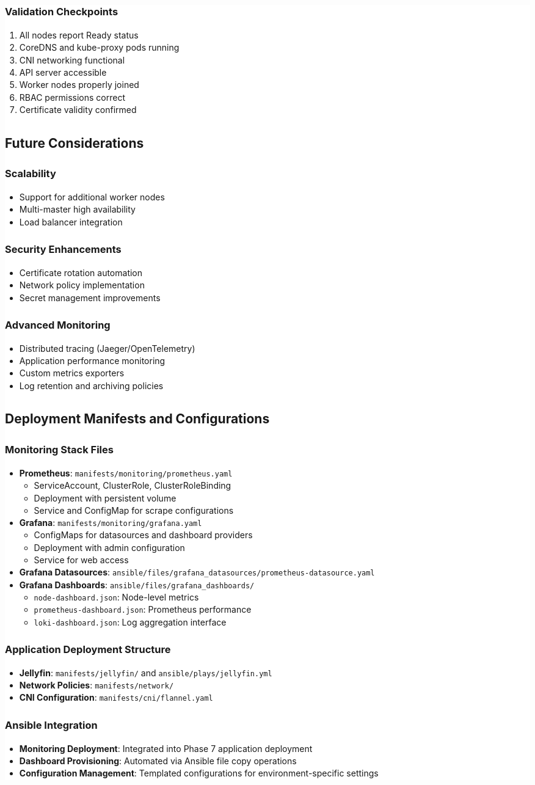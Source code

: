 ### Validation Checkpoints
1. All nodes report Ready status
2. CoreDNS and kube-proxy pods running
3. CNI networking functional
4. API server accessible
5. Worker nodes properly joined
6. RBAC permissions correct
7. Certificate validity confirmed

## Future Considerations

### Scalability
- Support for additional worker nodes
- Multi-master high availability
- Load balancer integration

### Security Enhancements
- Certificate rotation automation
- Network policy implementation
- Secret management improvements

### Advanced Monitoring
- Distributed tracing (Jaeger/OpenTelemetry)
- Application performance monitoring
- Custom metrics exporters
- Log retention and archiving policies

## Deployment Manifests and Configurations

### Monitoring Stack Files
- **Prometheus**: `manifests/monitoring/prometheus.yaml`
  - ServiceAccount, ClusterRole, ClusterRoleBinding
  - Deployment with persistent volume
  - Service and ConfigMap for scrape configurations
- **Grafana**: `manifests/monitoring/grafana.yaml`
  - ConfigMaps for datasources and dashboard providers
  - Deployment with admin configuration
  - Service for web access
- **Grafana Datasources**: `ansible/files/grafana_datasources/prometheus-datasource.yaml`
- **Grafana Dashboards**: `ansible/files/grafana_dashboards/`
  - `node-dashboard.json`: Node-level metrics
  - `prometheus-dashboard.json`: Prometheus performance
  - `loki-dashboard.json`: Log aggregation interface

### Application Deployment Structure
- **Jellyfin**: `manifests/jellyfin/` and `ansible/plays/jellyfin.yml`
- **Network Policies**: `manifests/network/`
- **CNI Configuration**: `manifests/cni/flannel.yaml`

### Ansible Integration
- **Monitoring Deployment**: Integrated into Phase 7 application deployment
- **Dashboard Provisioning**: Automated via Ansible file copy operations
- **Configuration Management**: Templated configurations for environment-specific settings